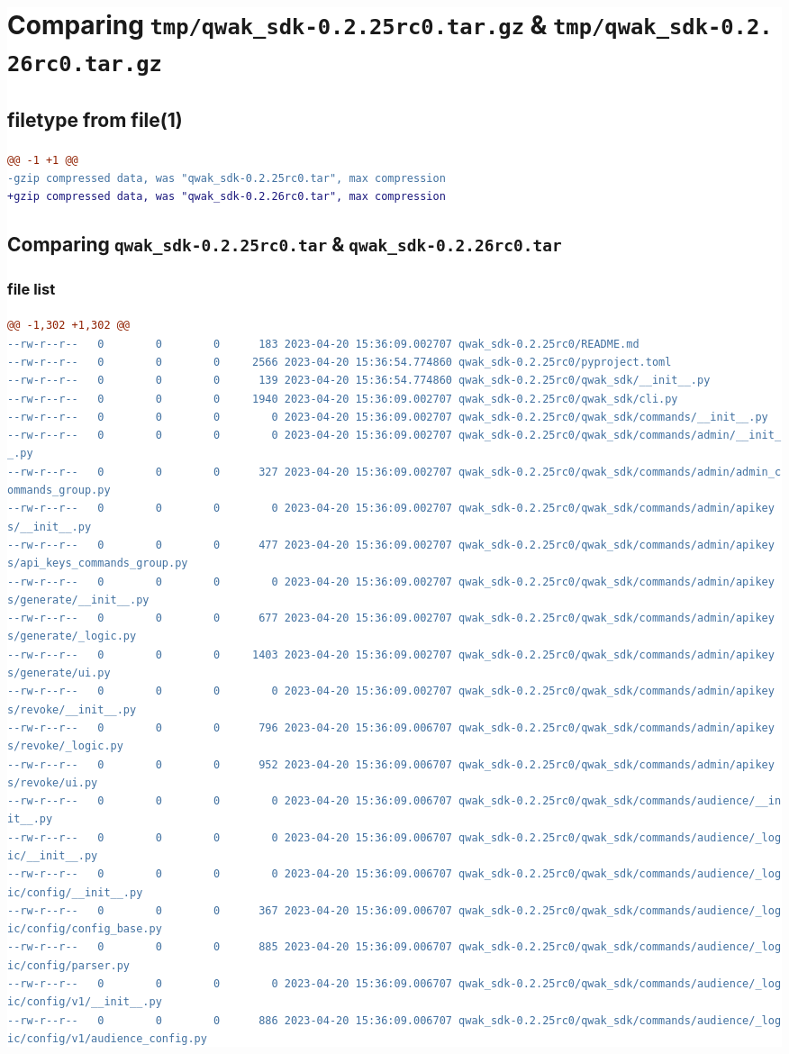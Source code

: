 # Comparing `tmp/qwak_sdk-0.2.25rc0.tar.gz` & `tmp/qwak_sdk-0.2.26rc0.tar.gz`

## filetype from file(1)

```diff
@@ -1 +1 @@
-gzip compressed data, was "qwak_sdk-0.2.25rc0.tar", max compression
+gzip compressed data, was "qwak_sdk-0.2.26rc0.tar", max compression
```

## Comparing `qwak_sdk-0.2.25rc0.tar` & `qwak_sdk-0.2.26rc0.tar`

### file list

```diff
@@ -1,302 +1,302 @@
--rw-r--r--   0        0        0      183 2023-04-20 15:36:09.002707 qwak_sdk-0.2.25rc0/README.md
--rw-r--r--   0        0        0     2566 2023-04-20 15:36:54.774860 qwak_sdk-0.2.25rc0/pyproject.toml
--rw-r--r--   0        0        0      139 2023-04-20 15:36:54.774860 qwak_sdk-0.2.25rc0/qwak_sdk/__init__.py
--rw-r--r--   0        0        0     1940 2023-04-20 15:36:09.002707 qwak_sdk-0.2.25rc0/qwak_sdk/cli.py
--rw-r--r--   0        0        0        0 2023-04-20 15:36:09.002707 qwak_sdk-0.2.25rc0/qwak_sdk/commands/__init__.py
--rw-r--r--   0        0        0        0 2023-04-20 15:36:09.002707 qwak_sdk-0.2.25rc0/qwak_sdk/commands/admin/__init__.py
--rw-r--r--   0        0        0      327 2023-04-20 15:36:09.002707 qwak_sdk-0.2.25rc0/qwak_sdk/commands/admin/admin_commands_group.py
--rw-r--r--   0        0        0        0 2023-04-20 15:36:09.002707 qwak_sdk-0.2.25rc0/qwak_sdk/commands/admin/apikeys/__init__.py
--rw-r--r--   0        0        0      477 2023-04-20 15:36:09.002707 qwak_sdk-0.2.25rc0/qwak_sdk/commands/admin/apikeys/api_keys_commands_group.py
--rw-r--r--   0        0        0        0 2023-04-20 15:36:09.002707 qwak_sdk-0.2.25rc0/qwak_sdk/commands/admin/apikeys/generate/__init__.py
--rw-r--r--   0        0        0      677 2023-04-20 15:36:09.002707 qwak_sdk-0.2.25rc0/qwak_sdk/commands/admin/apikeys/generate/_logic.py
--rw-r--r--   0        0        0     1403 2023-04-20 15:36:09.002707 qwak_sdk-0.2.25rc0/qwak_sdk/commands/admin/apikeys/generate/ui.py
--rw-r--r--   0        0        0        0 2023-04-20 15:36:09.002707 qwak_sdk-0.2.25rc0/qwak_sdk/commands/admin/apikeys/revoke/__init__.py
--rw-r--r--   0        0        0      796 2023-04-20 15:36:09.006707 qwak_sdk-0.2.25rc0/qwak_sdk/commands/admin/apikeys/revoke/_logic.py
--rw-r--r--   0        0        0      952 2023-04-20 15:36:09.006707 qwak_sdk-0.2.25rc0/qwak_sdk/commands/admin/apikeys/revoke/ui.py
--rw-r--r--   0        0        0        0 2023-04-20 15:36:09.006707 qwak_sdk-0.2.25rc0/qwak_sdk/commands/audience/__init__.py
--rw-r--r--   0        0        0        0 2023-04-20 15:36:09.006707 qwak_sdk-0.2.25rc0/qwak_sdk/commands/audience/_logic/__init__.py
--rw-r--r--   0        0        0        0 2023-04-20 15:36:09.006707 qwak_sdk-0.2.25rc0/qwak_sdk/commands/audience/_logic/config/__init__.py
--rw-r--r--   0        0        0      367 2023-04-20 15:36:09.006707 qwak_sdk-0.2.25rc0/qwak_sdk/commands/audience/_logic/config/config_base.py
--rw-r--r--   0        0        0      885 2023-04-20 15:36:09.006707 qwak_sdk-0.2.25rc0/qwak_sdk/commands/audience/_logic/config/parser.py
--rw-r--r--   0        0        0        0 2023-04-20 15:36:09.006707 qwak_sdk-0.2.25rc0/qwak_sdk/commands/audience/_logic/config/v1/__init__.py
--rw-r--r--   0        0        0      886 2023-04-20 15:36:09.006707 qwak_sdk-0.2.25rc0/qwak_sdk/commands/audience/_logic/config/v1/audience_config.py
```